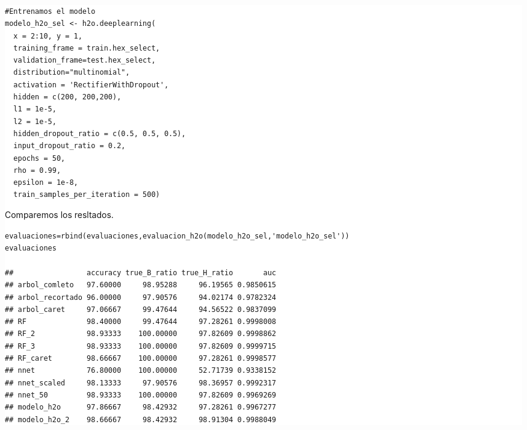     #Entrenamos el modelo
    modelo_h2o_sel <- h2o.deeplearning(
      x = 2:10, y = 1, 
      training_frame = train.hex_select,
      validation_frame=test.hex_select,
      distribution="multinomial",
      activation = 'RectifierWithDropout',
      hidden = c(200, 200,200),
      l1 = 1e-5,
      l2 = 1e-5,
      hidden_dropout_ratio = c(0.5, 0.5, 0.5),
      input_dropout_ratio = 0.2,
      epochs = 50,
      rho = 0.99,
      epsilon = 1e-8,
      train_samples_per_iteration = 500)

Comparemos los resltados.

    evaluaciones=rbind(evaluaciones,evaluacion_h2o(modelo_h2o_sel,'modelo_h2o_sel'))
    evaluaciones

    ##                 accuracy true_B_ratio true_H_ratio       auc
    ## arbol_comleto   97.60000     98.95288     96.19565 0.9850615
    ## arbol_recortado 96.00000     97.90576     94.02174 0.9782324
    ## arbol_caret     97.06667     99.47644     94.56522 0.9837099
    ## RF              98.40000     99.47644     97.28261 0.9998008
    ## RF_2            98.93333    100.00000     97.82609 0.9998862
    ## RF_3            98.93333    100.00000     97.82609 0.9999715
    ## RF_caret        98.66667    100.00000     97.28261 0.9998577
    ## nnet            76.80000    100.00000     52.71739 0.9338152
    ## nnet_scaled     98.13333     97.90576     98.36957 0.9992317
    ## nnet_50         98.93333    100.00000     97.82609 0.9969269
    ## modelo_h2o      97.86667     98.42932     97.28261 0.9967277
    ## modelo_h2o_2    98.66667     98.42932     98.91304 0.9988049